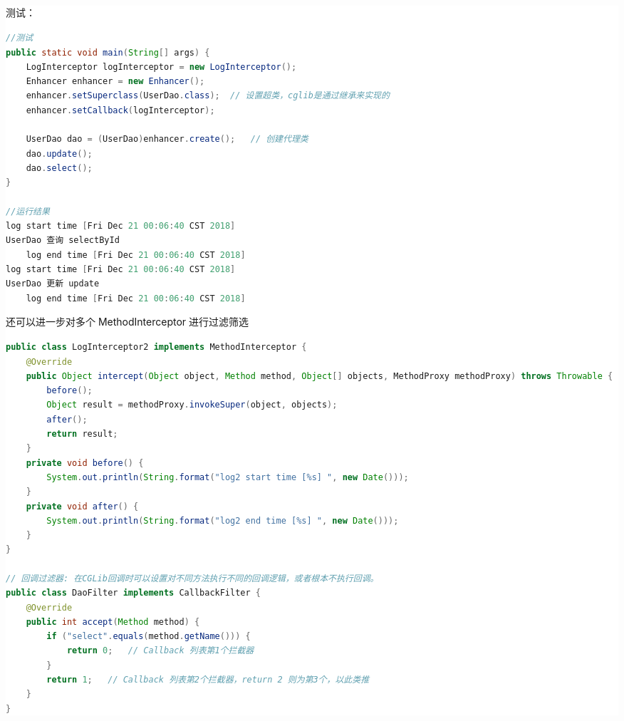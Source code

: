 测试：

```java
//测试
public static void main(String[] args) {
    LogInterceptor logInterceptor = new LogInterceptor();
    Enhancer enhancer = new Enhancer();
    enhancer.setSuperclass(UserDao.class);  // 设置超类，cglib是通过继承来实现的
    enhancer.setCallback(logInterceptor);

    UserDao dao = (UserDao)enhancer.create();   // 创建代理类
    dao.update();
    dao.select();
}

//运行结果
log start time [Fri Dec 21 00:06:40 CST 2018] 
UserDao 查询 selectById
    log end time [Fri Dec 21 00:06:40 CST 2018] 
log start time [Fri Dec 21 00:06:40 CST 2018] 
UserDao 更新 update
    log end time [Fri Dec 21 00:06:40 CST 2018]
```

还可以进一步对多个 MethodInterceptor 进行过滤筛选

```java
public class LogInterceptor2 implements MethodInterceptor {
    @Override
    public Object intercept(Object object, Method method, Object[] objects, MethodProxy methodProxy) throws Throwable {
        before();
        Object result = methodProxy.invokeSuper(object, objects);
        after();
        return result;
    }
    private void before() {
        System.out.println(String.format("log2 start time [%s] ", new Date()));
    }
    private void after() {
        System.out.println(String.format("log2 end time [%s] ", new Date()));
    }
}

// 回调过滤器: 在CGLib回调时可以设置对不同方法执行不同的回调逻辑，或者根本不执行回调。
public class DaoFilter implements CallbackFilter {
    @Override
    public int accept(Method method) {
        if ("select".equals(method.getName())) {
            return 0;   // Callback 列表第1个拦截器
        }
        return 1;   // Callback 列表第2个拦截器，return 2 则为第3个，以此类推
    }
}
```
